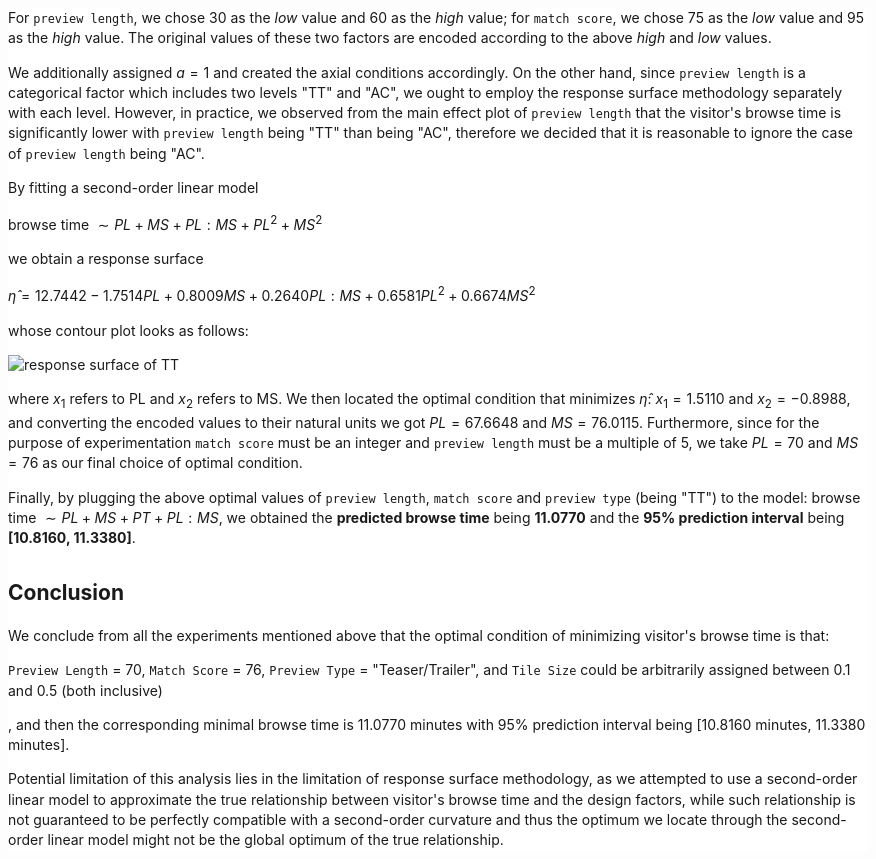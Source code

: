 For `preview length`, we chose 30 as the _low_ value and 60 as the _high_ value; for `match score`, we chose 75 as the _low_ value and 95 as the _high_ value. The original values of these two factors are encoded according to the above _high_ and _low_ values.

We additionally assigned $a = 1$ and created the axial conditions accordingly. On the other hand, since `preview length` is a categorical factor which includes two levels "TT" and "AC", we ought to employ the response surface methodology separately with each level. However, in practice, we observed from the main effect plot of `preview length` that the visitor's browse time is significantly lower with `preview length` being "TT" than being "AC", therefore we decided that it is reasonable to ignore the case of `preview length` being "AC".

By fitting a second-order linear model

$\text{browse time } \sim PL + MS + PL:MS + PL^2 + MS^2$

we obtain a response surface

$\hat{\eta} = 12.7442 - 1.7514 PL + 0.8009 MS + 0.2640PL:MS + 0.6581PL^2 + 0.6674MS^2$

whose contour plot looks as follows:

![response surface of TT](response_surface.png)

where $x_1$ refers to PL and $x_2$ refers to MS. We then located the optimal condition that minimizes $\hat{\eta}$: $x_1 = 1.5110$ and $x_2 = -0.8988$, and converting the encoded values to their natural units we got $PL = 67.6648$ and $MS = 76.0115$. Furthermore, since for the purpose of experimentation `match score` must be an integer and `preview length` must be a multiple of 5, we take $PL = 70$ and $MS = 76$ as our final choice of optimal condition.

Finally, by plugging the above optimal values of `preview length`, `match score` and `preview type` (being "TT") to the model: $\text{browse time } \sim PL + MS + PT + PL:MS$, we obtained the **predicted browse time** being **11.0770** and the **95% prediction interval** being **[10.8160, 11.3380]**.

## Conclusion

We conclude from all the experiments mentioned above that the optimal condition of minimizing visitor's browse time is that:

`Preview Length` = 70, `Match Score` = 76, `Preview Type` = "Teaser/Trailer", and `Tile Size` could be arbitrarily assigned between 0.1 and 0.5 (both inclusive)

, and then the corresponding minimal browse time is 11.0770 minutes with 95% prediction interval being [10.8160 minutes, 11.3380 minutes].

Potential limitation of this analysis lies in the limitation of response surface methodology, as we attempted to use a second-order linear model to approximate the true relationship between visitor's browse time and the design factors, while such relationship is not guaranteed to be perfectly compatible with a second-order curvature and thus the optimum we locate through the second-order linear model might not be the global optimum of the true relationship.
